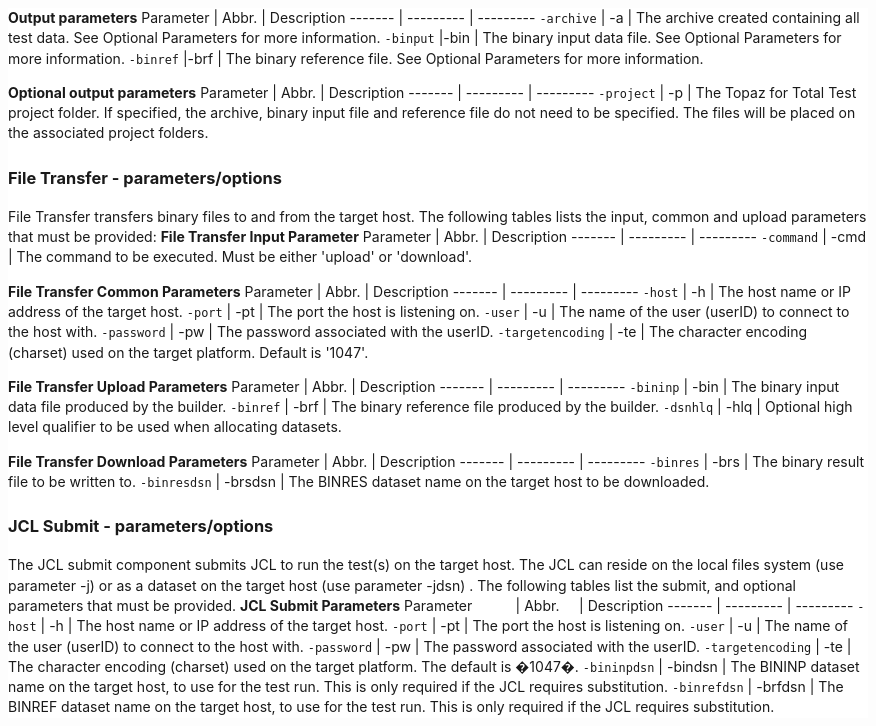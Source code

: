 **Output parameters**
Parameter | Abbr.  | Description
------- | --------- | ---------
`-archive` | -a | The archive created containing all test data. See Optional Parameters for more information.
`-binput` |-bin | The binary input data file. See Optional Parameters for more information.
`-binref` |-brf | The binary reference file. See Optional Parameters for more information.

**Optional output parameters**
Parameter | Abbr.  | Description
------- | --------- | ---------
`-project` | -p | The Topaz for Total Test project folder. If specified, the archive, binary input file and reference file do not need to be specified. The files will be placed on the associated project folders.

### File Transfer - parameters/options
File Transfer transfers binary files to and from the target host. The following tables lists the input, common and upload parameters that must be provided:
**File Transfer Input Parameter**
Parameter | Abbr.  | Description
------- | --------- | ---------
`-command` | -cmd | The command to be executed. Must be either 'upload' or 'download'.

**File Transfer Common Parameters**
Parameter | Abbr.  | Description
------- | --------- | ---------
`-host` | -h | The host name or IP address of the target host.
`-port` | -pt | The port the host is listening on.
`-user` | -u | The name of the user (userID) to connect to the host with.
`-password` | -pw | The password associated with the userID.
`-targetencoding` | -te | The character encoding (charset) used on the target platform. Default is '1047'.

**File Transfer Upload Parameters**
Parameter | Abbr.  | Description
------- | --------- | ---------
`-bininp` | -bin | The binary input data file produced by the builder.
`-binref` | -brf | The binary reference file produced by the builder.
`-dsnhlq` | -hlq | Optional high level qualifier to be used when allocating datasets.

**File Transfer Download Parameters**
Parameter | Abbr.  | Description
------- | --------- | ---------
`-binres` | -brs | The binary result file to be written to.
`-binresdsn` | -brsdsn | The BINRES dataset name on the target host to be downloaded.

### JCL Submit - parameters/options
The JCL submit component submits JCL to run the test(s) on the target host. The JCL can reside on the local files system (use parameter -j) or as a dataset on the target host (use parameter -jdsn) .
The following tables list the submit, and optional parameters that must be provided.
**JCL Submit Parameters**
Parameter&nbsp;&nbsp;&nbsp;&nbsp;&nbsp;&nbsp;&nbsp;&nbsp;&nbsp;&nbsp; | Abbr.&nbsp;&nbsp;&nbsp;&nbsp;  | Description
------- | --------- | ---------
`-host` | -h | The host name or IP address of the target host.
`-port` | -pt | The port the host is listening on.
`-user` | -u | The name of the user (userID) to connect to the host with.
`-password` | -pw | The password associated with the userID.
`-targetencoding` | -te | The character encoding (charset) used on the target platform. The default is �1047�.
`-bininpdsn` | -bindsn | The BININP dataset name on the target host, to use for the test run. This is only required if the JCL requires substitution.
`-binrefdsn` | -brfdsn | The BINREF dataset name on the target host, to use for the test run. This is only required if the JCL requires substitution.